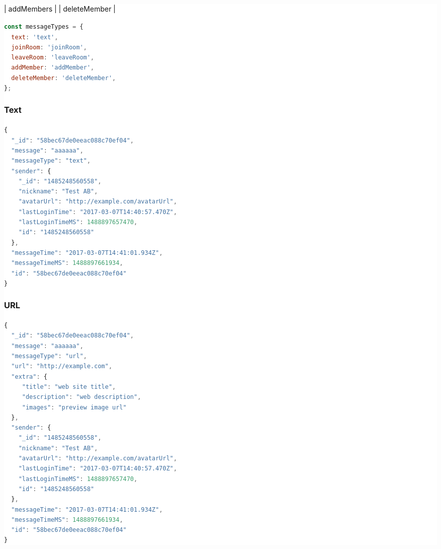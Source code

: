 | addMembers   |
| deleteMember |


```javascript
const messageTypes = {
  text: 'text',
  joinRoom: 'joinRoom',
  leaveRoom: 'leaveRoom',
  addMember: 'addMember',
  deleteMember: 'deleteMember',
};
```

### Text
```javascript
{
  "_id": "58bec67de0eeac088c70ef04",
  "message": "aaaaaa",
  "messageType": "text",
  "sender": {
    "_id": "1485248560558",
    "nickname": "Test AB",
    "avatarUrl": "http://example.com/avatarUrl",
    "lastLoginTime": "2017-03-07T14:40:57.470Z",
    "lastLoginTimeMS": 1488897657470,
    "id": "1485248560558"
  },
  "messageTime": "2017-03-07T14:41:01.934Z",
  "messageTimeMS": 1488897661934,
  "id": "58bec67de0eeac088c70ef04"
}
```

### URL
```javascript
{
  "_id": "58bec67de0eeac088c70ef04",
  "message": "aaaaaa",
  "messageType": "url",
  "url": "http://example.com",
  "extra": {
     "title": "web site title",
     "description": "web description",
     "images": "preview image url"
  },
  "sender": {
    "_id": "1485248560558",
    "nickname": "Test AB",
    "avatarUrl": "http://example.com/avatarUrl",
    "lastLoginTime": "2017-03-07T14:40:57.470Z",
    "lastLoginTimeMS": 1488897657470,
    "id": "1485248560558"
  },
  "messageTime": "2017-03-07T14:41:01.934Z",
  "messageTimeMS": 1488897661934,
  "id": "58bec67de0eeac088c70ef04"
}
```
